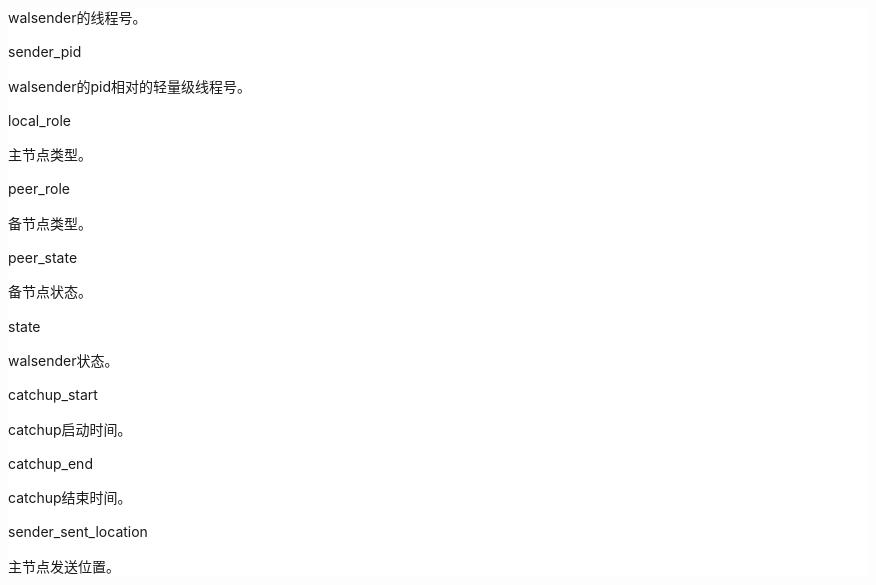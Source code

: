 <td class="cellrowborder" valign="top" width="60.07%" headers="mcps1.1.3.1.2 "><p id="p3646149131611"><a name="p3646149131611"></a><a name="p3646149131611"></a>walsender的线程号。</p>
</td>
</tr>
<tr id="row1924411361520"><td class="cellrowborder" valign="top" width="39.93%" headers="mcps1.1.3.1.1 "><p id="p96471592166"><a name="p96471592166"></a><a name="p96471592166"></a>sender_pid</p>
</td>
<td class="cellrowborder" valign="top" width="60.07%" headers="mcps1.1.3.1.2 "><p id="p164789111620"><a name="p164789111620"></a><a name="p164789111620"></a>walsender的pid相对的轻量级线程号。</p>
</td>
</tr>
<tr id="row132449341516"><td class="cellrowborder" valign="top" width="39.93%" headers="mcps1.1.3.1.1 "><p id="p1464759161615"><a name="p1464759161615"></a><a name="p1464759161615"></a>local_role</p>
</td>
<td class="cellrowborder" valign="top" width="60.07%" headers="mcps1.1.3.1.2 "><p id="p1564749191612"><a name="p1564749191612"></a><a name="p1564749191612"></a>主节点类型。</p>
</td>
</tr>
<tr id="row17244837154"><td class="cellrowborder" valign="top" width="39.93%" headers="mcps1.1.3.1.1 "><p id="p1664739141618"><a name="p1664739141618"></a><a name="p1664739141618"></a>peer_role</p>
</td>
<td class="cellrowborder" valign="top" width="60.07%" headers="mcps1.1.3.1.2 "><p id="p19647179101614"><a name="p19647179101614"></a><a name="p19647179101614"></a>备节点类型。</p>
</td>
</tr>
<tr id="row17244193131513"><td class="cellrowborder" valign="top" width="39.93%" headers="mcps1.1.3.1.1 "><p id="p1648159111619"><a name="p1648159111619"></a><a name="p1648159111619"></a>peer_state</p>
</td>
<td class="cellrowborder" valign="top" width="60.07%" headers="mcps1.1.3.1.2 "><p id="p364839201613"><a name="p364839201613"></a><a name="p364839201613"></a>备节点状态。</p>
</td>
</tr>
<tr id="row20245183111512"><td class="cellrowborder" valign="top" width="39.93%" headers="mcps1.1.3.1.1 "><p id="p1864818991612"><a name="p1864818991612"></a><a name="p1864818991612"></a>state</p>
</td>
<td class="cellrowborder" valign="top" width="60.07%" headers="mcps1.1.3.1.2 "><p id="p1364849111618"><a name="p1364849111618"></a><a name="p1364849111618"></a>walsender状态。</p>
</td>
</tr>
<tr id="row7245637155"><td class="cellrowborder" valign="top" width="39.93%" headers="mcps1.1.3.1.1 "><p id="p1864819121614"><a name="p1864819121614"></a><a name="p1864819121614"></a>catchup_start</p>
</td>
<td class="cellrowborder" valign="top" width="60.07%" headers="mcps1.1.3.1.2 "><p id="p264813901615"><a name="p264813901615"></a><a name="p264813901615"></a>catchup启动时间。</p>
</td>
</tr>
<tr id="row276411218151"><td class="cellrowborder" valign="top" width="39.93%" headers="mcps1.1.3.1.1 "><p id="p264959191612"><a name="p264959191612"></a><a name="p264959191612"></a>catchup_end</p>
</td>
<td class="cellrowborder" valign="top" width="60.07%" headers="mcps1.1.3.1.2 "><p id="p4649494167"><a name="p4649494167"></a><a name="p4649494167"></a>catchup结束时间。</p>
</td>
</tr>
<tr id="row16765621161519"><td class="cellrowborder" valign="top" width="39.93%" headers="mcps1.1.3.1.1 "><p id="p146499915160"><a name="p146499915160"></a><a name="p146499915160"></a>sender_sent_location</p>
</td>
<td class="cellrowborder" valign="top" width="60.07%" headers="mcps1.1.3.1.2 "><p id="p3649699162"><a name="p3649699162"></a><a name="p3649699162"></a>主节点发送位置。</p>
</td>
</tr>